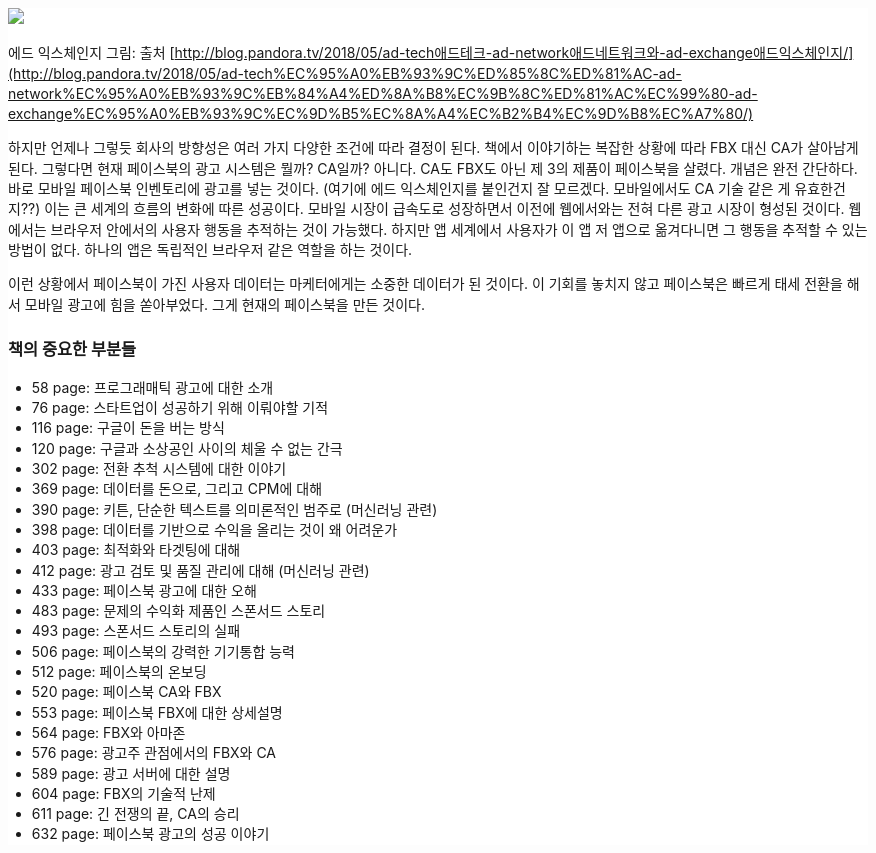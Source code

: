 
<img src="https://www.dropbox.com/s/r6ojeuzefxvfdqs/Screenshot%202019-05-08%2022.45.34.png?dl=1">

에드 익스체인지 그림: 출처 [http://blog.pandora.tv/2018/05/ad-tech애드테크-ad-network애드네트워크와-ad-exchange애드익스체인지/](http://blog.pandora.tv/2018/05/ad-tech%EC%95%A0%EB%93%9C%ED%85%8C%ED%81%AC-ad-network%EC%95%A0%EB%93%9C%EB%84%A4%ED%8A%B8%EC%9B%8C%ED%81%AC%EC%99%80-ad-exchange%EC%95%A0%EB%93%9C%EC%9D%B5%EC%8A%A4%EC%B2%B4%EC%9D%B8%EC%A7%80/)

하지만 언제나 그렇듯 회사의 방향성은 여러 가지 다양한 조건에 따라 결정이 된다. 책에서 이야기하는 복잡한 상황에 따라 FBX 대신 CA가 살아남게 된다. 그렇다면 현재 페이스북의 광고 시스템은 뭘까? CA일까? 아니다. CA도 FBX도 아닌 제 3의 제품이 페이스북을 살렸다. 개념은 완전 간단하다. 바로 모바일 페이스북 인벤토리에 광고를 넣는 것이다. (여기에 에드 익스체인지를 붙인건지 잘 모르겠다. 모바일에서도 CA 기술 같은 게 유효한건지??) 이는 큰 세계의 흐름의 변화에 따른 성공이다. 모바일 시장이 급속도로 성장하면서 이전에 웹에서와는 전혀 다른 광고 시장이 형성된 것이다. 웹에서는 브라우저 안에서의 사용자 행동을 추적하는 것이 가능했다. 하지만 앱 세계에서 사용자가 이 앱 저 앱으로 옮겨다니면 그 행동을 추적할 수 있는 방법이 없다. 하나의 앱은 독립적인 브라우저 같은 역할을 하는 것이다. 

이런 상황에서 페이스북이 가진 사용자 데이터는 마케터에게는 소중한 데이터가 된 것이다. 이 기회를 놓치지 않고 페이스북은 빠르게 태세 전환을 해서 모바일 광고에 힘을 쏟아부었다. 그게 현재의 페이스북을 만든 것이다. 


### 책의 중요한 부분들

- 58 page: 프로그래매틱 광고에 대한 소개
- 76 page: 스타트업이 성공하기 위해 이뤄야할 기적
- 116 page: 구글이 돈을 버는 방식
- 120 page: 구글과 소상공인 사이의 체울 수 없는 간극
- 302 page: 전환 추척 시스템에 대한 이야기
- 369 page: 데이터를 돈으로, 그리고 CPM에 대해
- 390 page: 키튼, 단순한 텍스트를 의미론적인 범주로 (머신러닝 관련)
- 398 page: 데이터를 기반으로 수익을 올리는 것이 왜 어려운가
- 403 page: 최적화와 타겟팅에 대해
- 412 page: 광고 검토 및 품질 관리에 대해 (머신러닝 관련)
- 433 page: 페이스북 광고에 대한 오해
- 483 page: 문제의 수익화 제품인 스폰서드 스토리
- 493 page: 스폰서드 스토리의 실패
- 506 page: 페이스북의 강력한 기기통합 능력
- 512 page: 페이스북의 온보딩
- 520 page: 페이스북 CA와 FBX
- 553 page: 페이스북 FBX에 대한 상세설명
- 564 page: FBX와 아마존
- 576 page: 광고주 관점에서의 FBX와 CA
- 589 page: 광고 서버에 대한 설명
- 604 page: FBX의 기술적 난제
- 611 page: 긴 전쟁의 끝, CA의 승리
- 632 page: 페이스북 광고의 성공 이야기